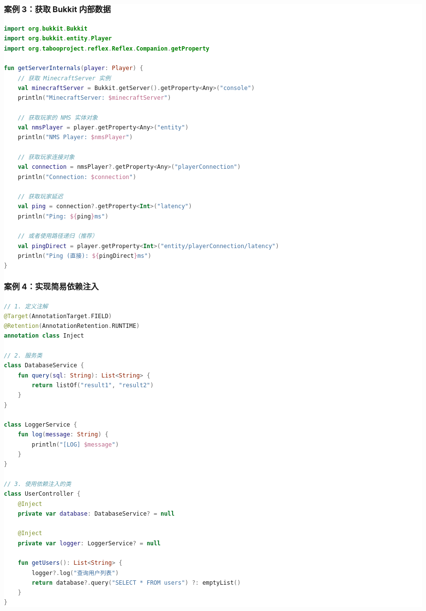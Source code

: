 ### 案例 3：获取 Bukkit 内部数据

```kotlin
import org.bukkit.Bukkit
import org.bukkit.entity.Player
import org.tabooproject.reflex.Reflex.Companion.getProperty

fun getServerInternals(player: Player) {
    // 获取 MinecraftServer 实例
    val minecraftServer = Bukkit.getServer().getProperty<Any>("console")
    println("MinecraftServer: $minecraftServer")

    // 获取玩家的 NMS 实体对象
    val nmsPlayer = player.getProperty<Any>("entity")
    println("NMS Player: $nmsPlayer")

    // 获取玩家连接对象
    val connection = nmsPlayer?.getProperty<Any>("playerConnection")
    println("Connection: $connection")

    // 获取玩家延迟
    val ping = connection?.getProperty<Int>("latency")
    println("Ping: ${ping}ms")

    // 或者使用路径递归（推荐）
    val pingDirect = player.getProperty<Int>("entity/playerConnection/latency")
    println("Ping (直接): ${pingDirect}ms")
}
```

### 案例 4：实现简易依赖注入

```kotlin
// 1. 定义注解
@Target(AnnotationTarget.FIELD)
@Retention(AnnotationRetention.RUNTIME)
annotation class Inject

// 2. 服务类
class DatabaseService {
    fun query(sql: String): List<String> {
        return listOf("result1", "result2")
    }
}

class LoggerService {
    fun log(message: String) {
        println("[LOG] $message")
    }
}

// 3. 使用依赖注入的类
class UserController {
    @Inject
    private var database: DatabaseService? = null

    @Inject
    private var logger: LoggerService? = null

    fun getUsers(): List<String> {
        logger?.log("查询用户列表")
        return database?.query("SELECT * FROM users") ?: emptyList()
    }
}
```